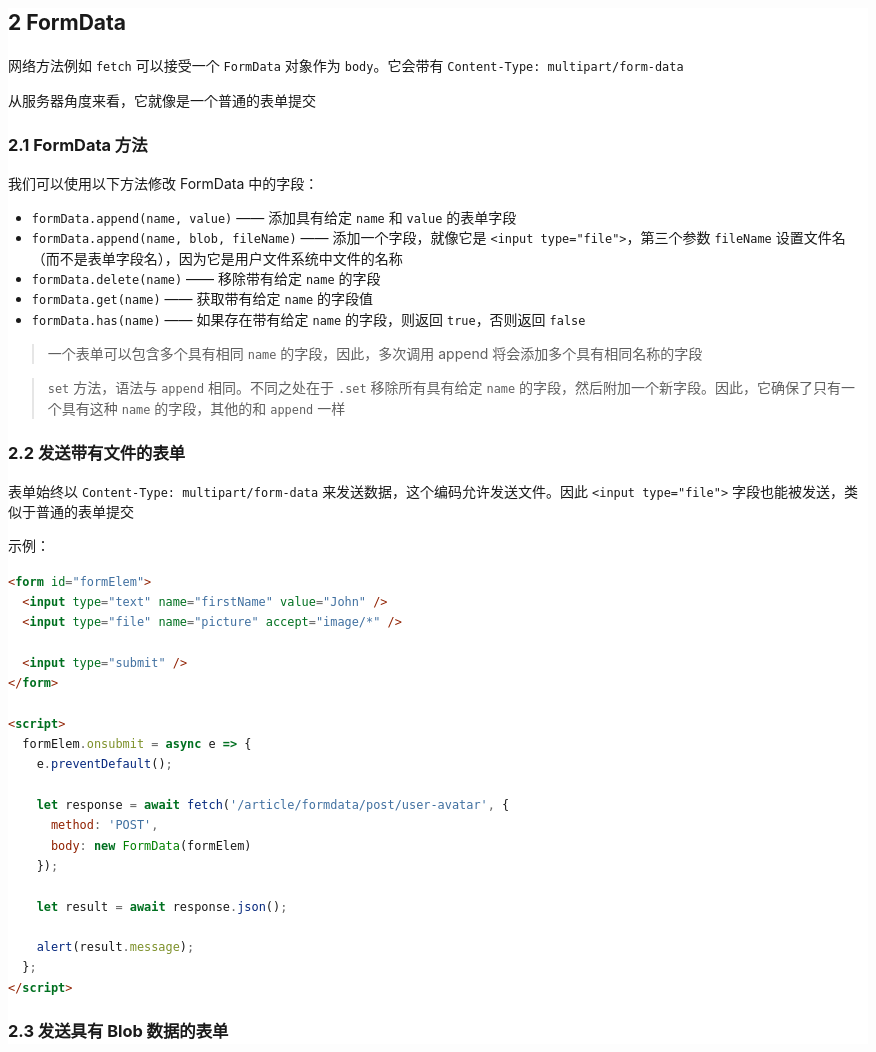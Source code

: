 ## 2 FormData

网络方法例如 `fetch` 可以接受一个 `FormData` 对象作为 `body`。它会带有 `Content-Type: multipart/form-data`

从服务器角度来看，它就像是一个普通的表单提交

### 2.1 FormData 方法

我们可以使用以下方法修改 FormData 中的字段：

- `formData.append(name, value)` —— 添加具有给定 `name` 和 `value` 的表单字段
- `formData.append(name, blob, fileName)` —— 添加一个字段，就像它是 `<input type="file">`，第三个参数 `fileName` 设置文件名（而不是表单字段名），因为它是用户文件系统中文件的名称
- `formData.delete(name)` —— 移除带有给定 `name` 的字段
- `formData.get(name)` —— 获取带有给定 `name` 的字段值
- `formData.has(name)` —— 如果存在带有给定 `name` 的字段，则返回 `true`，否则返回 `false`

> 一个表单可以包含多个具有相同 `name` 的字段，因此，多次调用 append 将会添加多个具有相同名称的字段

> `set` 方法，语法与 `append` 相同。不同之处在于 `.set` 移除所有具有给定 `name` 的字段，然后附加一个新字段。因此，它确保了只有一个具有这种 `name` 的字段，其他的和 `append` 一样

### 2.2 发送带有文件的表单

表单始终以 `Content-Type: multipart/form-data` 来发送数据，这个编码允许发送文件。因此 `<input type="file">` 字段也能被发送，类似于普通的表单提交

示例：

```html
<form id="formElem">
  <input type="text" name="firstName" value="John" />
  <input type="file" name="picture" accept="image/*" />

  <input type="submit" />
</form>

<script>
  formElem.onsubmit = async e => {
    e.preventDefault();

    let response = await fetch('/article/formdata/post/user-avatar', {
      method: 'POST',
      body: new FormData(formElem)
    });

    let result = await response.json();

    alert(result.message);
  };
</script>
```

### 2.3 发送具有 Blob 数据的表单
